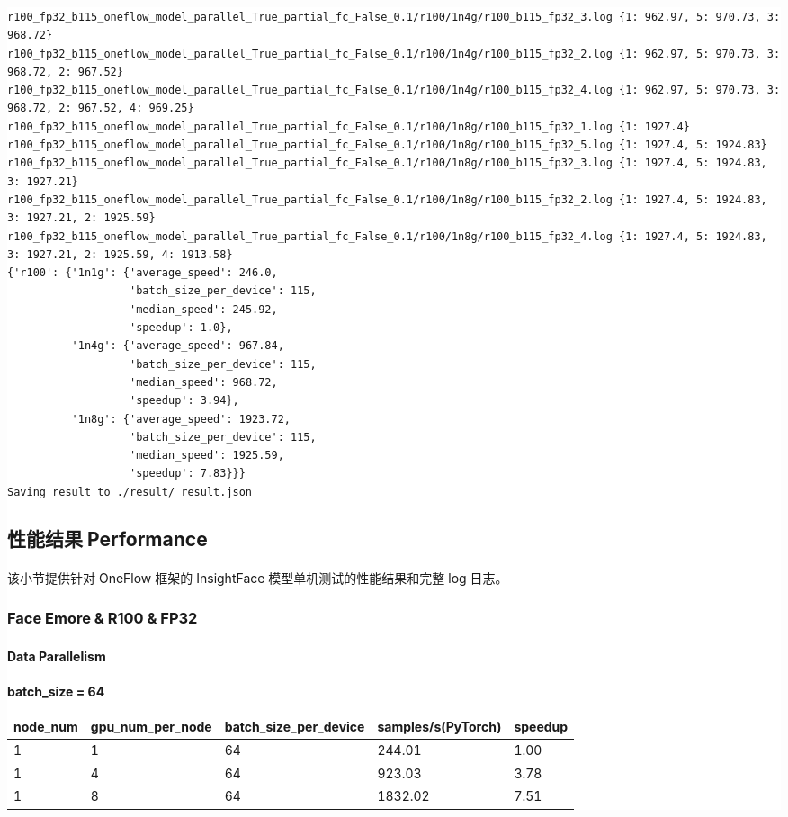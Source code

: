 ```
r100_fp32_b115_oneflow_model_parallel_True_partial_fc_False_0.1/r100/1n4g/r100_b115_fp32_3.log {1: 962.97, 5: 970.73, 3: 968.72}
r100_fp32_b115_oneflow_model_parallel_True_partial_fc_False_0.1/r100/1n4g/r100_b115_fp32_2.log {1: 962.97, 5: 970.73, 3: 968.72, 2: 967.52}
r100_fp32_b115_oneflow_model_parallel_True_partial_fc_False_0.1/r100/1n4g/r100_b115_fp32_4.log {1: 962.97, 5: 970.73, 3: 968.72, 2: 967.52, 4: 969.25}
r100_fp32_b115_oneflow_model_parallel_True_partial_fc_False_0.1/r100/1n8g/r100_b115_fp32_1.log {1: 1927.4}
r100_fp32_b115_oneflow_model_parallel_True_partial_fc_False_0.1/r100/1n8g/r100_b115_fp32_5.log {1: 1927.4, 5: 1924.83}
r100_fp32_b115_oneflow_model_parallel_True_partial_fc_False_0.1/r100/1n8g/r100_b115_fp32_3.log {1: 1927.4, 5: 1924.83, 3: 1927.21}
r100_fp32_b115_oneflow_model_parallel_True_partial_fc_False_0.1/r100/1n8g/r100_b115_fp32_2.log {1: 1927.4, 5: 1924.83, 3: 1927.21, 2: 1925.59}
r100_fp32_b115_oneflow_model_parallel_True_partial_fc_False_0.1/r100/1n8g/r100_b115_fp32_4.log {1: 1927.4, 5: 1924.83, 3: 1927.21, 2: 1925.59, 4: 1913.58}
{'r100': {'1n1g': {'average_speed': 246.0,
                   'batch_size_per_device': 115,
                   'median_speed': 245.92,
                   'speedup': 1.0},
          '1n4g': {'average_speed': 967.84,
                   'batch_size_per_device': 115,
                   'median_speed': 968.72,
                   'speedup': 3.94},
          '1n8g': {'average_speed': 1923.72,
                   'batch_size_per_device': 115,
                   'median_speed': 1925.59,
                   'speedup': 7.83}}}
Saving result to ./result/_result.json
```



## 性能结果 Performance


该小节提供针对 OneFlow 框架的 InsightFace 模型单机测试的性能结果和完整 log 日志。




### Face Emore & R100 & FP32 

#### Data Parallelism

**batch_size = 64**


| node_num | gpu_num_per_node | batch_size_per_device | samples/s(PyTorch) | speedup |
| -------- | ---------------- | --------------------- | ------------------ | ------- |
| 1        | 1                | 64                    | 244.01             | 1.00    |
| 1        | 4                | 64                    | 923.03             | 3.78    |
| 1        | 8                | 64                    | 1832.02            | 7.51    |
